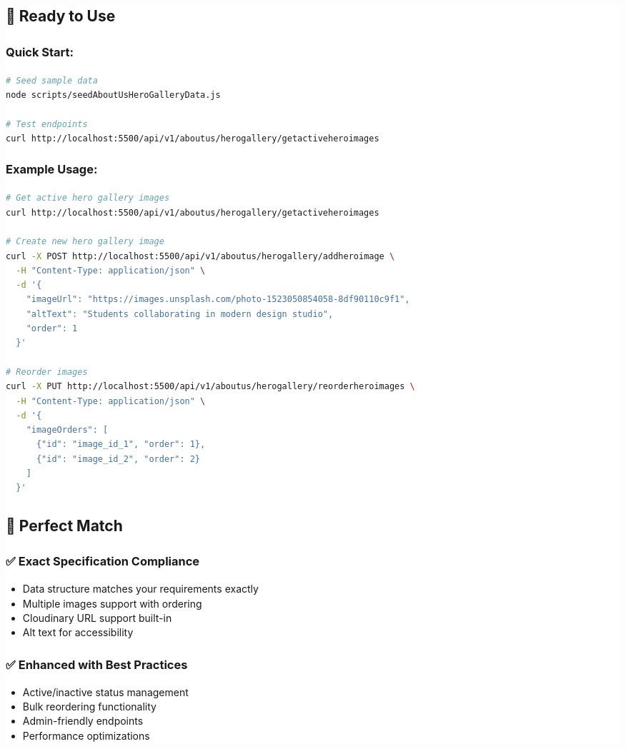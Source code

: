 ## 🚀 Ready to Use

### Quick Start:
```bash
# Seed sample data
node scripts/seedAboutUsHeroGalleryData.js

# Test endpoints
curl http://localhost:5500/api/v1/aboutus/herogallery/getactiveheroimages
```

### Example Usage:
```bash
# Get active hero gallery images
curl http://localhost:5500/api/v1/aboutus/herogallery/getactiveheroimages

# Create new hero gallery image
curl -X POST http://localhost:5500/api/v1/aboutus/herogallery/addheroimage \
  -H "Content-Type: application/json" \
  -d '{
    "imageUrl": "https://images.unsplash.com/photo-1523050854058-8df90110c9f1",
    "altText": "Students collaborating in modern design studio",
    "order": 1
  }'

# Reorder images
curl -X PUT http://localhost:5500/api/v1/aboutus/herogallery/reorderheroimages \
  -H "Content-Type: application/json" \
  -d '{
    "imageOrders": [
      {"id": "image_id_1", "order": 1},
      {"id": "image_id_2", "order": 2}
    ]
  }'
```

## 🎯 Perfect Match

### ✅ Exact Specification Compliance
- Data structure matches your requirements exactly
- Multiple images support with ordering
- Cloudinary URL support built-in
- Alt text for accessibility

### ✅ Enhanced with Best Practices
- Active/inactive status management
- Bulk reordering functionality
- Admin-friendly endpoints
- Performance optimizations
